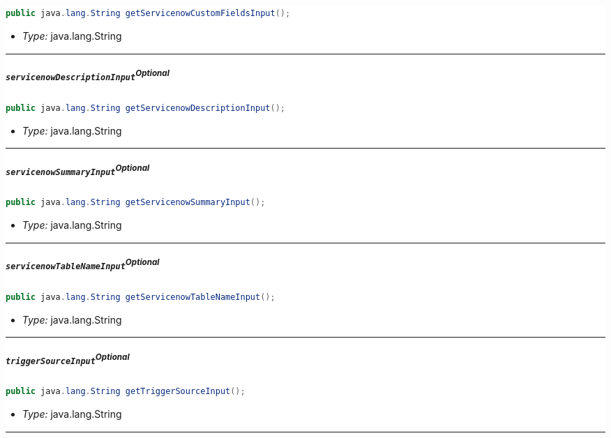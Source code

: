 ```java
public java.lang.String getServicenowCustomFieldsInput();
```

- *Type:* java.lang.String

---

##### `servicenowDescriptionInput`<sup>Optional</sup> <a name="servicenowDescriptionInput" id="rhizo-co-terraform-provider-wiz.automationRuleServicenowCreateTicket.AutomationRuleServicenowCreateTicket.property.servicenowDescriptionInput"></a>

```java
public java.lang.String getServicenowDescriptionInput();
```

- *Type:* java.lang.String

---

##### `servicenowSummaryInput`<sup>Optional</sup> <a name="servicenowSummaryInput" id="rhizo-co-terraform-provider-wiz.automationRuleServicenowCreateTicket.AutomationRuleServicenowCreateTicket.property.servicenowSummaryInput"></a>

```java
public java.lang.String getServicenowSummaryInput();
```

- *Type:* java.lang.String

---

##### `servicenowTableNameInput`<sup>Optional</sup> <a name="servicenowTableNameInput" id="rhizo-co-terraform-provider-wiz.automationRuleServicenowCreateTicket.AutomationRuleServicenowCreateTicket.property.servicenowTableNameInput"></a>

```java
public java.lang.String getServicenowTableNameInput();
```

- *Type:* java.lang.String

---

##### `triggerSourceInput`<sup>Optional</sup> <a name="triggerSourceInput" id="rhizo-co-terraform-provider-wiz.automationRuleServicenowCreateTicket.AutomationRuleServicenowCreateTicket.property.triggerSourceInput"></a>

```java
public java.lang.String getTriggerSourceInput();
```

- *Type:* java.lang.String

---